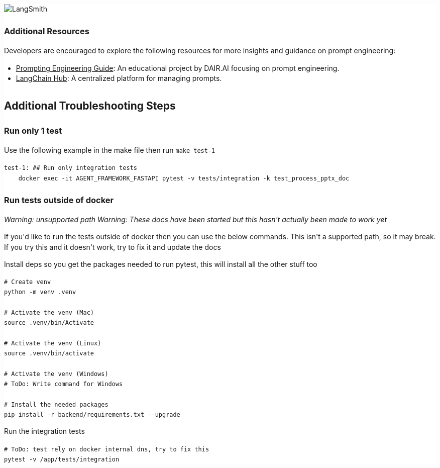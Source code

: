 ![LangSmith](img/langsmith.png)

### Additional Resources
Developers are encouraged to explore the following resources for more insights and guidance on prompt engineering:
- [Prompting Engineering Guide](https://www.promptingguide.ai/): An educational project by DAIR.AI focusing on prompt engineering.
- [LangChain Hub](https://smith.langchain.com/hub): A centralized platform for managing prompts.

## Additional Troubleshooting Steps

### Run only 1 test
Use the following example in the make file then run `make test-1`

```
test-1: ## Run only integration tests
	docker exec -it AGENT_FRAMEWORK_FASTAPI pytest -v tests/integration -k test_process_pptx_doc
```

### Run tests outside of docker
*Warning: unsupported path*
*Warning: These docs have been started but this hasn't actually been made to work yet*

If you'd like to run the tests outside of docker then you can use the below commands. This isn't a supported path, so it may break. If you try this and it doesn't work, try to fix it and update the docs

Install deps so you get the packages needed to run pytest, this will install all the other stuff too
```
# Create venv
python -m venv .venv

# Activate the venv (Mac)
source .venv/bin/Activate

# Activate the venv (Linux)
source .venv/bin/activate

# Activate the venv (Windows)
# ToDo: Write command for Windows

# Install the needed packages
pip install -r backend/requirements.txt --upgrade
```

Run the integration tests
```
# ToDo: test rely on docker internal dns, try to fix this
pytest -v /app/tests/integration
```

